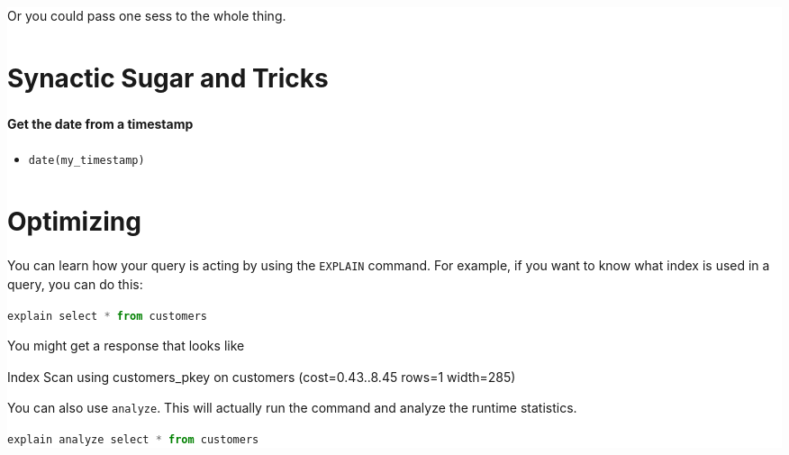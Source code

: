 Or you could pass one sess to the whole thing.

# Synactic Sugar and Tricks

#### Get the date from a timestamp
* `date(my_timestamp)`

# Optimizing

You can learn how your query is acting by using the `EXPLAIN` command. For example, if you want to know what index is used in a query, you can do this:

```python
explain select * from customers
```
You might get a response that looks like

Index Scan using customers_pkey on customers (cost=0.43..8.45 rows=1 width=285)

You can also use `analyze`. This will actually run the command and analyze the runtime statistics.

```python
explain analyze select * from customers
```




